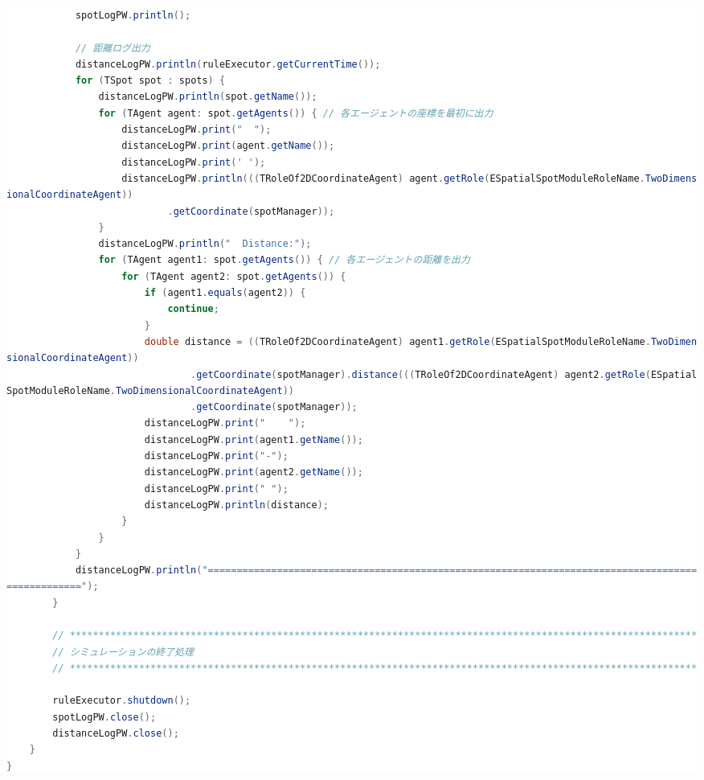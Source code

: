 ```Java
            spotLogPW.println();

            // 距離ログ出力
            distanceLogPW.println(ruleExecutor.getCurrentTime());
            for (TSpot spot : spots) {
                distanceLogPW.println(spot.getName());
                for (TAgent agent: spot.getAgents()) { // 各エージェントの座標を最初に出力
                    distanceLogPW.print("  ");
                    distanceLogPW.print(agent.getName());
                    distanceLogPW.print(' ');
                    distanceLogPW.println(((TRoleOf2DCoordinateAgent) agent.getRole(ESpatialSpotModuleRoleName.TwoDimensionalCoordinateAgent))
                            .getCoordinate(spotManager));
                }
                distanceLogPW.println("  Distance:");
                for (TAgent agent1: spot.getAgents()) { // 各エージェントの距離を出力
                    for (TAgent agent2: spot.getAgents()) {
                        if (agent1.equals(agent2)) {
                            continue;
                        }
                        double distance = ((TRoleOf2DCoordinateAgent) agent1.getRole(ESpatialSpotModuleRoleName.TwoDimensionalCoordinateAgent))
                                .getCoordinate(spotManager).distance(((TRoleOf2DCoordinateAgent) agent2.getRole(ESpatialSpotModuleRoleName.TwoDimensionalCoordinateAgent))
                                .getCoordinate(spotManager));
                        distanceLogPW.print("    ");
                        distanceLogPW.print(agent1.getName());
                        distanceLogPW.print("-");
                        distanceLogPW.print(agent2.getName());
                        distanceLogPW.print(" ");
                        distanceLogPW.println(distance);
                    }
                }
            }
            distanceLogPW.println("==================================================================================================");
        }

        // *************************************************************************************************************
        // シミュレーションの終了処理
        // *************************************************************************************************************

        ruleExecutor.shutdown();
        spotLogPW.close();
        distanceLogPW.close();
    }
}
```
